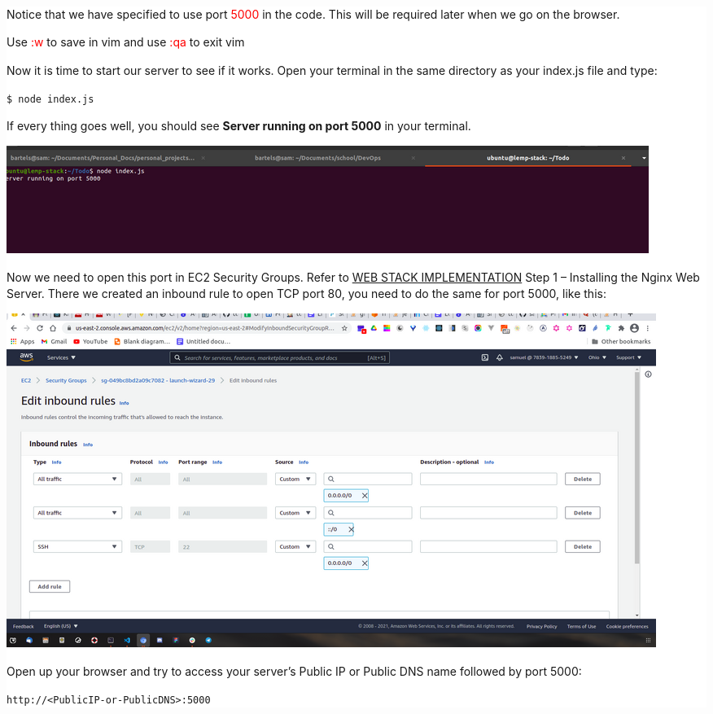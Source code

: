 Notice that we have specified to use port <span style="color:red">5000</span> in the code. This will be required later when we go on the browser.

Use <span style="color:red">:w</span> to save in vim and use <span style="color:red">:qa</span> to exit vim

Now it is time to start our server to see if it works. Open your terminal in the same directory as your index.js file and type:
```
$ node index.js
```

If every thing goes well, you should see **Server running on port 5000** in your terminal.

![](./images/cli.png)

Now we need to open this port in EC2 Security Groups. Refer to [WEB STACK IMPLEMENTATION](https://github.com/samuelbartels20/web-stack-implementation) Step 1 – Installing the Nginx Web Server. There we created an inbound rule to open TCP port 80, you need to do the same for port 5000, like this:

![](./images/codr.png)

Open up your browser and try to access your server’s Public IP or Public DNS name followed by port 5000:
```
http://<PublicIP-or-PublicDNS>:5000
```

